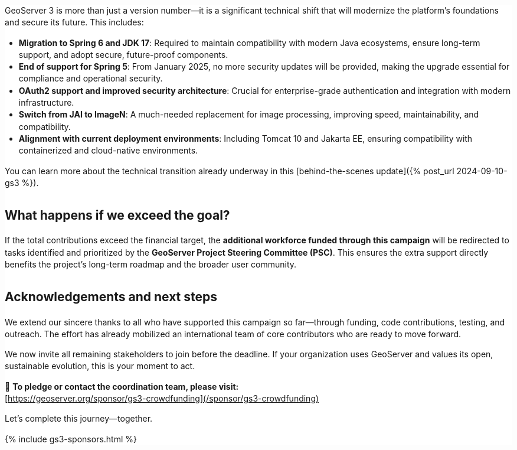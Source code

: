 GeoServer 3 is more than just a version number—it is a significant technical shift that will modernize the platform’s foundations and secure its future. This includes:

- **Migration to Spring 6 and JDK 17**: Required to maintain compatibility with modern Java ecosystems, ensure long-term support, and adopt secure, future-proof components.  
- **End of support for Spring 5**: From January 2025, no more security updates will be provided, making the upgrade essential for compliance and operational security.  
- **OAuth2 support and improved security architecture**: Crucial for enterprise-grade authentication and integration with modern infrastructure.  
- **Switch from JAI to ImageN**: A much-needed replacement for image processing, improving speed, maintainability, and compatibility.  
- **Alignment with current deployment environments**: Including Tomcat 10 and Jakarta EE, ensuring compatibility with containerized and cloud-native environments.

You can learn more about the technical transition already underway in this [behind-the-scenes update]({% post_url 2024-09-10-gs3 %}).

## What happens if we exceed the goal?

If the total contributions exceed the financial target, the **additional workforce funded through this campaign** will be redirected to tasks identified and prioritized by the **GeoServer Project Steering Committee (PSC)**. This ensures the extra support directly benefits the project’s long-term roadmap and the broader user community.

## Acknowledgements and next steps

We extend our sincere thanks to all who have supported this campaign so far—through funding, code contributions, testing, and outreach. The effort has already mobilized an international team of core contributors who are ready to move forward.

We now invite all remaining stakeholders to join before the deadline. If your organization uses GeoServer and values its open, sustainable evolution, this is your moment to act.

🔗 **To pledge or contact the coordination team, please visit:**  
[https://geoserver.org/sponsor/gs3-crowdfunding](/sponsor/gs3-crowdfunding)

Let’s complete this journey—together.

{% include gs3-sponsors.html %}